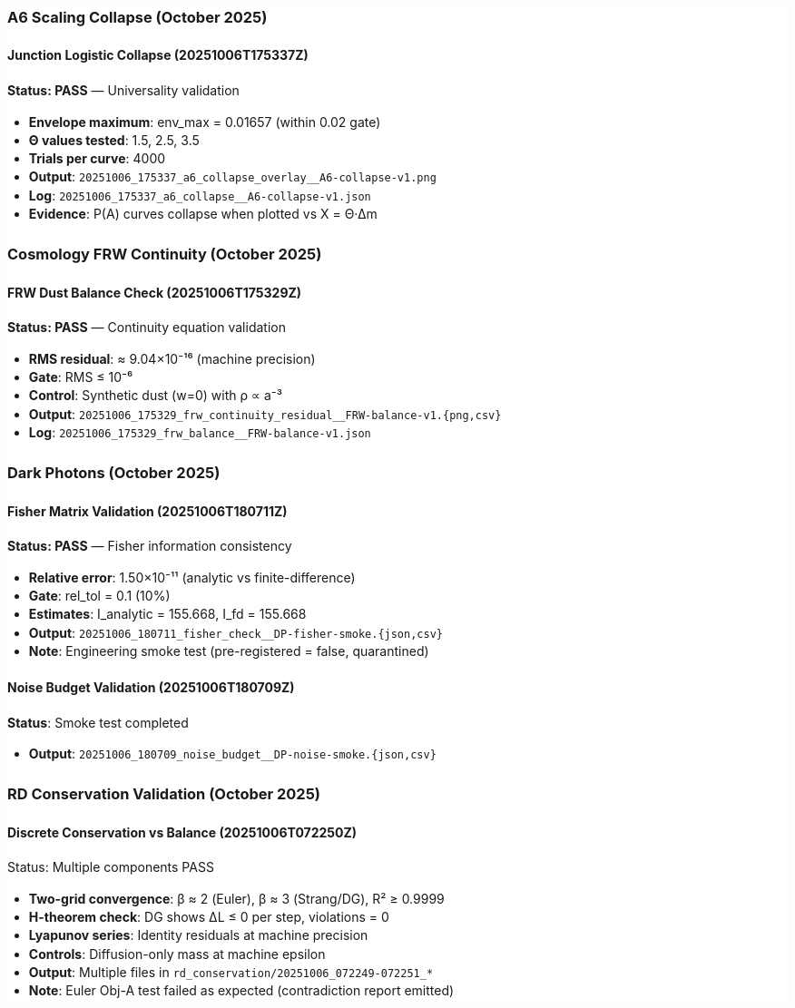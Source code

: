 ### A6 Scaling Collapse (October 2025)

#### Junction Logistic Collapse (20251006T175337Z)

**Status: PASS** — Universality validation

- **Envelope maximum**: env_max = 0.01657 (within 0.02 gate)
- **Θ values tested**: 1.5, 2.5, 3.5
- **Trials per curve**: 4000
- **Output**: `20251006_175337_a6_collapse_overlay__A6-collapse-v1.png`
- **Log**: `20251006_175337_a6_collapse__A6-collapse-v1.json`
- **Evidence**: P(A) curves collapse when plotted vs X = Θ·Δm

### Cosmology FRW Continuity (October 2025)

#### FRW Dust Balance Check (20251006T175329Z)

**Status: PASS** — Continuity equation validation

- **RMS residual**: ≈ 9.04×10⁻¹⁶ (machine precision)
- **Gate**: RMS ≤ 10⁻⁶
- **Control**: Synthetic dust (w=0) with ρ ∝ a⁻³
- **Output**: `20251006_175329_frw_continuity_residual__FRW-balance-v1.{png,csv}`
- **Log**: `20251006_175329_frw_balance__FRW-balance-v1.json`

### Dark Photons (October 2025)

#### Fisher Matrix Validation (20251006T180711Z)

**Status: PASS** — Fisher information consistency

- **Relative error**: 1.50×10⁻¹¹ (analytic vs finite-difference)
- **Gate**: rel_tol = 0.1 (10%)
- **Estimates**: I_analytic = 155.668, I_fd = 155.668
- **Output**: `20251006_180711_fisher_check__DP-fisher-smoke.{json,csv}`
- **Note**: Engineering smoke test (pre-registered = false, quarantined)

#### Noise Budget Validation (20251006T180709Z)

**Status**: Smoke test completed

- **Output**: `20251006_180709_noise_budget__DP-noise-smoke.{json,csv}`

### RD Conservation Validation (October 2025)

#### Discrete Conservation vs Balance (20251006T072250Z)

Status: Multiple components PASS

- **Two-grid convergence**: β ≈ 2 (Euler), β ≈ 3 (Strang/DG), R² ≥ 0.9999
- **H-theorem check**: DG shows ΔL ≤ 0 per step, violations = 0
- **Lyapunov series**: Identity residuals at machine precision
- **Controls**: Diffusion-only mass at machine epsilon
- **Output**: Multiple files in `rd_conservation/20251006_072249-072251_*`
- **Note**: Euler Obj-A test failed as expected (contradiction report emitted)

